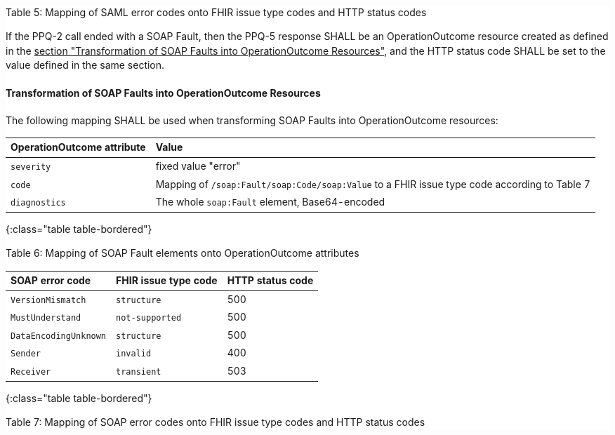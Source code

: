 Table 5: Mapping of SAML error codes onto FHIR issue type codes and HTTP status codes

If the PPQ-2 call ended with a SOAP Fault, then the PPQ-5 response SHALL be an OperationOutcome resource created as
defined in the
[section "Transformation of SOAP Faults into OperationOutcome Resources"](#transformation-of-soap-faults-into-operationoutcome-resources),
and the HTTP status code SHALL be set to the value defined in the same section.

#### Transformation of SOAP Faults into OperationOutcome Resources

The following mapping SHALL be used when transforming SOAP Faults into OperationOutcome resources:

| OperationOutcome attribute | Value                                                                                        |
|:---------------------------|:---------------------------------------------------------------------------------------------|
| `severity`                 | fixed value "error"                                                                          |
| `code`                     | Mapping of `/soap:Fault/soap:Code/soap:Value` to a FHIR issue type code according to Table 7 |
| `diagnostics`              | The whole `soap:Fault` element, Base64-encoded                                               |
{:class="table table-bordered"}

Table 6: Mapping of SOAP Fault elements onto OperationOutcome attributes

| SOAP error code       | FHIR issue type code | HTTP status code |
|:----------------------|:---------------------|:-----------------|
| `VersionMismatch`     | `structure`          | 500              |
| `MustUnderstand`      | `not-supported`      | 500              |
| `DataEncodingUnknown` | `structure`          | 500              |
| `Sender`              | `invalid`            | 400              |
| `Receiver`            | `transient`          | 503              |
{:class="table table-bordered"}

Table 7: Mapping of SOAP error codes onto FHIR issue type codes and HTTP status codes
